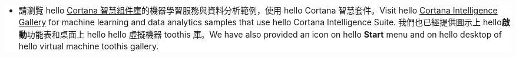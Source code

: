 * <span data-ttu-id="3acc6-286">請瀏覽 hello [Cortana 智慧組件庫](http://gallery.cortanaintelligence.com)的機器學習服務與資料分析範例，使用 hello Cortana 智慧套件。</span><span class="sxs-lookup"><span data-stu-id="3acc6-286">Visit hello [Cortana Intelligence Gallery](http://gallery.cortanaintelligence.com) for machine learning and data analytics samples that use hello Cortana Intelligence Suite.</span></span> <span data-ttu-id="3acc6-287">我們也已經提供圖示上 hello**啟動**功能表和桌面上 hello hello 虛擬機器 toothis 庫。</span><span class="sxs-lookup"><span data-stu-id="3acc6-287">We have also provided an icon on hello **Start** menu and on hello desktop of hello virtual machine toothis gallery.</span></span>

